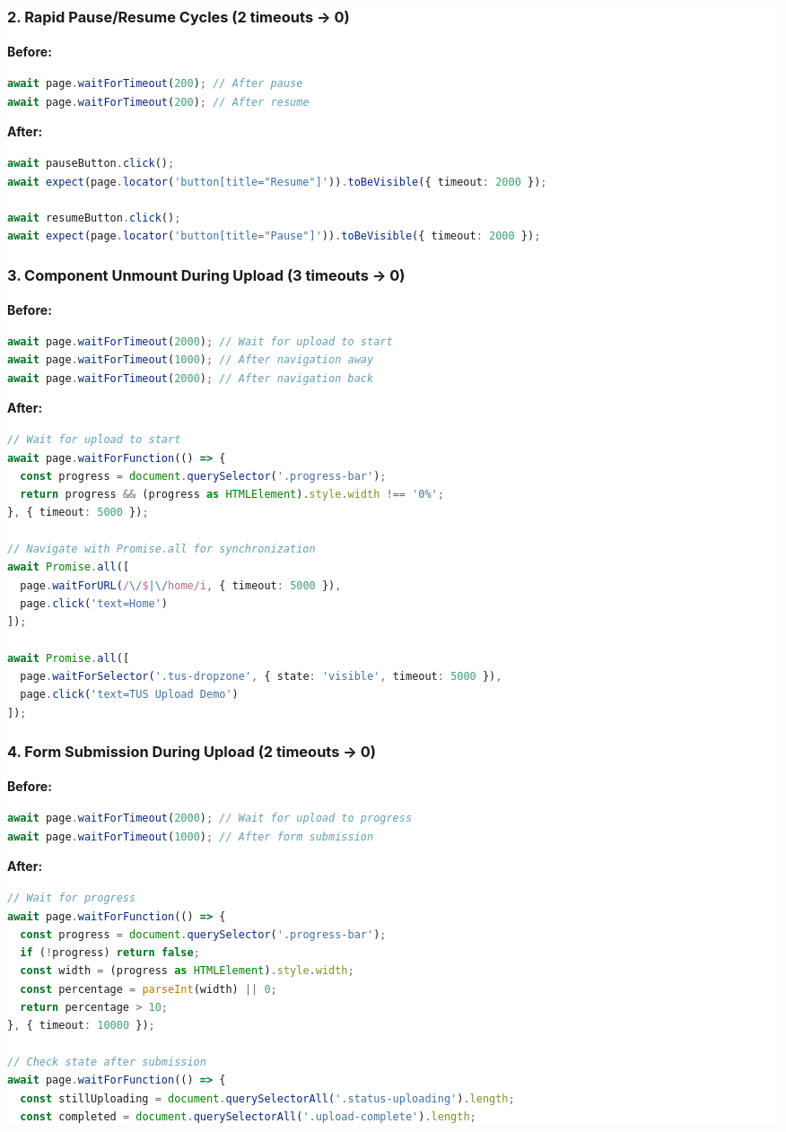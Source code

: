 ### 2. Rapid Pause/Resume Cycles (2 timeouts → 0)
**Before:**
```typescript
await page.waitForTimeout(200); // After pause
await page.waitForTimeout(200); // After resume
```

**After:**
```typescript
await pauseButton.click();
await expect(page.locator('button[title="Resume"]')).toBeVisible({ timeout: 2000 });

await resumeButton.click();
await expect(page.locator('button[title="Pause"]')).toBeVisible({ timeout: 2000 });
```

### 3. Component Unmount During Upload (3 timeouts → 0)
**Before:**
```typescript
await page.waitForTimeout(2000); // Wait for upload to start
await page.waitForTimeout(1000); // After navigation away
await page.waitForTimeout(2000); // After navigation back
```

**After:**
```typescript
// Wait for upload to start
await page.waitForFunction(() => {
  const progress = document.querySelector('.progress-bar');
  return progress && (progress as HTMLElement).style.width !== '0%';
}, { timeout: 5000 });

// Navigate with Promise.all for synchronization
await Promise.all([
  page.waitForURL(/\/$|\/home/i, { timeout: 5000 }),
  page.click('text=Home')
]);

await Promise.all([
  page.waitForSelector('.tus-dropzone', { state: 'visible', timeout: 5000 }),
  page.click('text=TUS Upload Demo')
]);
```

### 4. Form Submission During Upload (2 timeouts → 0)
**Before:**
```typescript
await page.waitForTimeout(2000); // Wait for upload to progress
await page.waitForTimeout(1000); // After form submission
```

**After:**
```typescript
// Wait for progress
await page.waitForFunction(() => {
  const progress = document.querySelector('.progress-bar');
  if (!progress) return false;
  const width = (progress as HTMLElement).style.width;
  const percentage = parseInt(width) || 0;
  return percentage > 10;
}, { timeout: 10000 });

// Check state after submission
await page.waitForFunction(() => {
  const stillUploading = document.querySelectorAll('.status-uploading').length;
  const completed = document.querySelectorAll('.upload-complete').length;
```